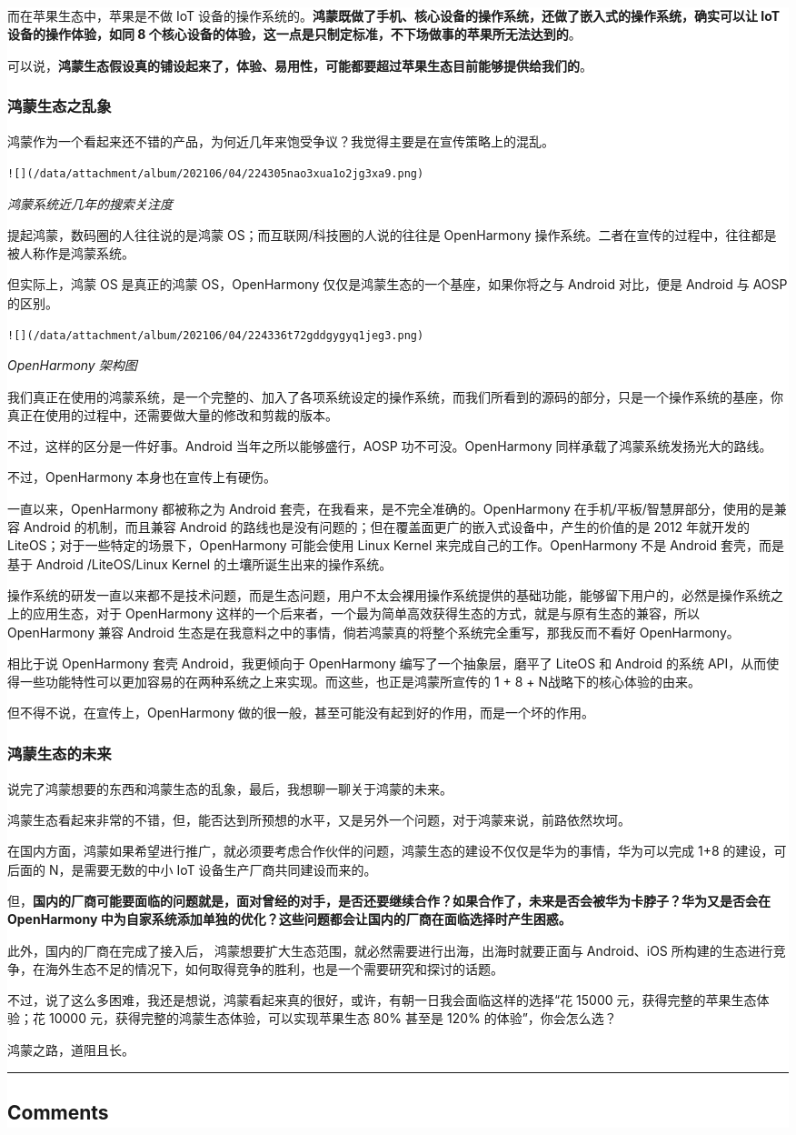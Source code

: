 而在苹果生态中，苹果是不做 IoT 设备的操作系统的。**鸿蒙既做了手机、核心设备的操作系统，还做了嵌入式的操作系统，确实可以让 IoT 设备的操作体验，如同 8 个核心设备的体验，这一点是只制定标准，不下场做事的苹果所无法达到的**。

可以说，**鸿蒙生态假设真的铺设起来了，体验、易用性，可能都要超过苹果生态目前能够提供给我们的**。

### 鸿蒙生态之乱象

鸿蒙作为一个看起来还不错的产品，为何近几年来饱受争议？我觉得主要是在宣传策略上的混乱。

`![](/data/attachment/album/202106/04/224305nao3xua1o2jg3xa9.png)`

*鸿蒙系统近几年的搜索关注度* 

提起鸿蒙，数码圈的人往往说的是鸿蒙 OS；而互联网/科技圈的人说的往往是 OpenHarmony 操作系统。二者在宣传的过程中，往往都是被人称作是鸿蒙系统。

但实际上，鸿蒙 OS 是真正的鸿蒙 OS，OpenHarmony 仅仅是鸿蒙生态的一个基座，如果你将之与 Android 对比，便是 Android 与 AOSP 的区别。

`![](/data/attachment/album/202106/04/224336t72gddgygyq1jeg3.png)`

*OpenHarmony 架构图*

我们真正在使用的鸿蒙系统，是一个完整的、加入了各项系统设定的操作系统，而我们所看到的源码的部分，只是一个操作系统的基座，你真正在使用的过程中，还需要做大量的修改和剪裁的版本。

不过，这样的区分是一件好事。Android 当年之所以能够盛行，AOSP 功不可没。OpenHarmony 同样承载了鸿蒙系统发扬光大的路线。

不过，OpenHarmony 本身也在宣传上有硬伤。

一直以来，OpenHarmony 都被称之为 Android 套壳，在我看来，是不完全准确的。OpenHarmony 在手机/平板/智慧屏部分，使用的是兼容 Android 的机制，而且兼容 Android 的路线也是没有问题的；但在覆盖面更广的嵌入式设备中，产生的价值的是 2012 年就开发的 LiteOS；对于一些特定的场景下，OpenHarmony 可能会使用 Linux Kernel 来完成自己的工作。OpenHarmony 不是 Android 套壳，而是基于 Android /LiteOS/Linux Kernel 的土壤所诞生出来的操作系统。

操作系统的研发一直以来都不是技术问题，而是生态问题，用户不太会裸用操作系统提供的基础功能，能够留下用户的，必然是操作系统之上的应用生态，对于 OpenHarmony 这样的一个后来者，一个最为简单高效获得生态的方式，就是与原有生态的兼容，所以 OpenHarmony 兼容 Android 生态是在我意料之中的事情，倘若鸿蒙真的将整个系统完全重写，那我反而不看好 OpenHarmony。

相比于说 OpenHarmony 套壳 Android，我更倾向于 OpenHarmony 编写了一个抽象层，磨平了 LiteOS 和 Android 的系统 API，从而使得一些功能特性可以更加容易的在两种系统之上来实现。而这些，也正是鸿蒙所宣传的 1 + 8 + N战略下的核心体验的由来。

但不得不说，在宣传上，OpenHarmony 做的很一般，甚至可能没有起到好的作用，而是一个坏的作用。

### 鸿蒙生态的未来

说完了鸿蒙想要的东西和鸿蒙生态的乱象，最后，我想聊一聊关于鸿蒙的未来。

鸿蒙生态看起来非常的不错，但，能否达到所预想的水平，又是另外一个问题，对于鸿蒙来说，前路依然坎坷。

在国内方面，鸿蒙如果希望进行推广，就必须要考虑合作伙伴的问题，鸿蒙生态的建设不仅仅是华为的事情，华为可以完成 1+8 的建设，可后面的 N，是需要无数的中小 IoT 设备生产厂商共同建设而来的。

但，**国内的厂商可能要面临的问题就是，面对曾经的对手，是否还要继续合作？如果合作了，未来是否会被华为卡脖子？华为又是否会在 OpenHarmony 中为自家系统添加单独的优化？这些问题都会让国内的厂商在面临选择时产生困惑。** 

此外，国内的厂商在完成了接入后， 鸿蒙想要扩大生态范围，就必然需要进行出海，出海时就要正面与 Android、iOS 所构建的生态进行竞争，在海外生态不足的情况下，如何取得竞争的胜利，也是一个需要研究和探讨的话题。

不过，说了这么多困难，我还是想说，鸿蒙看起来真的很好，或许，有朝一日我会面临这样的选择“花 15000 元，获得完整的苹果生态体验；花 10000 元，获得完整的鸿蒙生态体验，可以实现苹果生态 80% 甚至是 120% 的体验”，你会怎么选？

鸿蒙之路，道阻且长。

***

## Comments

